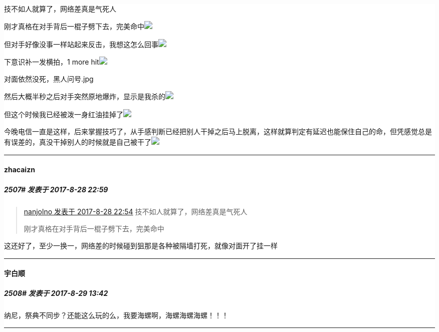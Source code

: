 

技不如人就算了，网络差真是气死人


刚才真格在对手背后一棍子劈下去，完美命中<img src="https://static.saraba1st.com/image/smiley/face2017/072.png" referrerpolicy="no-referrer">

但对手好像没事一样站起来反击，我想这怎么回事<img src="https://static.saraba1st.com/image/smiley/face2017/001.png" referrerpolicy="no-referrer">

下意识补一发横拍，1 more hit<img src="https://static.saraba1st.com/image/smiley/carton2017/003.png" referrerpolicy="no-referrer">

对面依然没死，黑人问号.jpg

然后大概半秒之后对手突然原地爆炸，显示是我杀的<img src="https://static.saraba1st.com/image/smiley/face2017/186.png" referrerpolicy="no-referrer">

但这个时候我已经被泼一身红油挂掉了<img src="https://static.saraba1st.com/image/smiley/face2017/130.png" referrerpolicy="no-referrer">


今晚电信一直是这样，后来掌握技巧了，从手感判断已经把别人干掉之后马上脱离，这样就算判定有延迟也能保住自己的命，但凭感觉总是有误差的，真没干掉别人的时候就是自己被干了<img src="https://static.saraba1st.com/image/smiley/carton2017/046.png" referrerpolicy="no-referrer">







*****

####  zhacaizn  
##### 2507#       发表于 2017-8-28 22:59



<blockquote><a href="httphttps://bbs.saraba1st.com/2b/forum.php?mod=redirect&amp;goto=findpost&amp;pid=37038320&amp;ptid=1375402" target="_blank">nanjolno 发表于 2017-8-28 22:54</a>
技不如人就算了，网络差真是气死人


刚才真格在对手背后一棍子劈下去，完美命中</blockquote>
这还好了，至少一换一，网络差的时候碰到狙那是各种被隔墙打死，就像对面开了挂一样







*****

####  宇白顺  
##### 2508#       发表于 2017-8-29 13:42




纳尼，祭典不同步？还能这么玩的么，我要海螺啊，海螺海螺海螺！！！







*****
